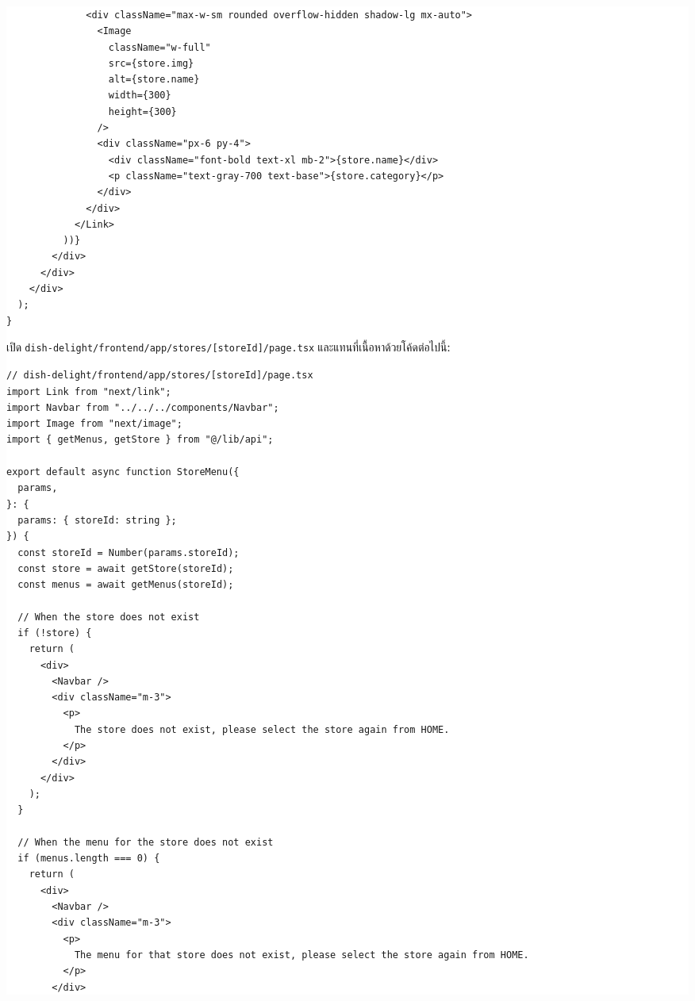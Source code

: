 ```tsx
              <div className="max-w-sm rounded overflow-hidden shadow-lg mx-auto">
                <Image
                  className="w-full"
                  src={store.img}
                  alt={store.name}
                  width={300}
                  height={300}
                />
                <div className="px-6 py-4">
                  <div className="font-bold text-xl mb-2">{store.name}</div>
                  <p className="text-gray-700 text-base">{store.category}</p>
                </div>
              </div>
            </Link>
          ))}
        </div>
      </div>
    </div>
  );
}
```

เปิด `dish-delight/frontend/app/stores/[storeId]/page.tsx` และแทนที่เนื้อหาด้วยโค้ดต่อไปนี้:

```tsx
// dish-delight/frontend/app/stores/[storeId]/page.tsx
import Link from "next/link";
import Navbar from "../../../components/Navbar";
import Image from "next/image";
import { getMenus, getStore } from "@/lib/api";

export default async function StoreMenu({
  params,
}: {
  params: { storeId: string };
}) {
  const storeId = Number(params.storeId);
  const store = await getStore(storeId);
  const menus = await getMenus(storeId);

  // When the store does not exist
  if (!store) {
    return (
      <div>
        <Navbar />
        <div className="m-3">
          <p>
            The store does not exist, please select the store again from HOME.
          </p>
        </div>
      </div>
    );
  }

  // When the menu for the store does not exist
  if (menus.length === 0) {
    return (
      <div>
        <Navbar />
        <div className="m-3">
          <p>
            The menu for that store does not exist, please select the store again from HOME.
          </p>
        </div>
```